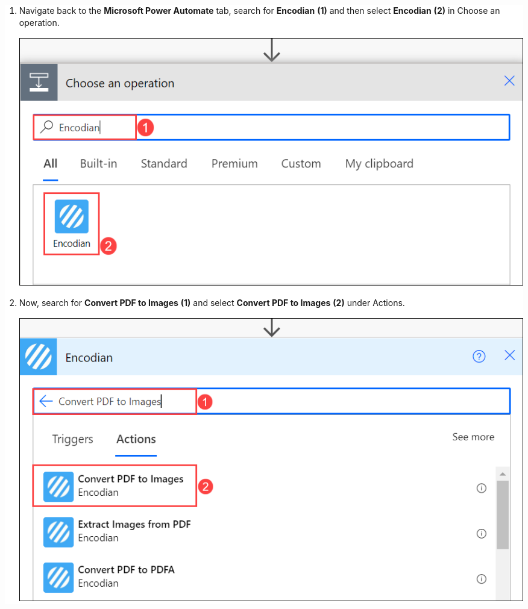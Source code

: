 1. Navigate back to the **Microsoft Power Automate** tab, search for **Encodian** **(1)** and then select **Encodian** **(2)** in Choose an operation.

    ![](media/ex7-t1-encodian.png)
   
1. Now, search for **Convert PDF to Images** **(1)** and select **Convert PDF to Images** **(2)** under Actions.

   ![](media/ex7-t1-convertptoi.png)
   